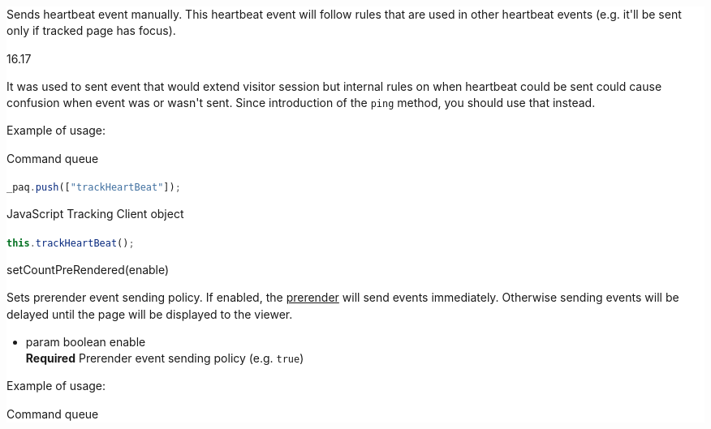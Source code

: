 Sends heartbeat event manually. This heartbeat event will follow rules
that are used in other heartbeat events (e.g. it'll be sent only if
tracked page has focus).

<div class="deprecated">

16.17

It was used to sent event that would extend visitor session but internal
rules on when heartbeat could be sent could cause confusion when event
was or wasn't sent. Since introduction of the `ping` method, you should
use that instead.

</div>

Example of usage:

<div class="tabs">

<div class="group-tab">

Command queue

``` javascript
_paq.push(["trackHeartBeat"]);
```

</div>

<div class="group-tab">

JavaScript Tracking Client object

``` javascript
this.trackHeartBeat();
```

</div>

</div>

</div>

<div class="function">

setCountPreRendered(enable)

Sets prerender event sending policy. If enabled, the
[prerender](https://developer.mozilla.org/en-US/docs/Glossary/prerender)
will send events immediately. Otherwise sending events will be delayed
until the page will be displayed to the viewer.

  - param boolean enable  
    **Required** Prerender event sending policy (e.g. `true`)

Example of usage:

<div class="tabs">

<div class="group-tab">

Command queue
